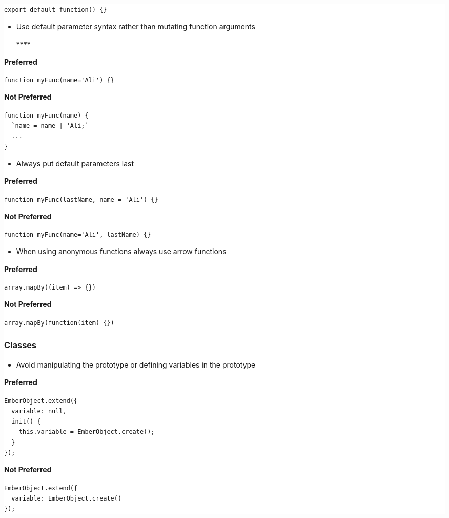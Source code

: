 `export default function() {}`

* Use default parameter syntax rather than mutating function arguments

  \*\*\*\*

**Preferred**

`function myFunc(name='Ali') {}`

**Not Preferred**

```text
function myFunc(name) {
  `name = name | 'Ali;`
  ...
}
```

* Always put default parameters last

**Preferred**

`function myFunc(lastName, name = 'Ali') {}`

**Not Preferred**

`function myFunc(name='Ali', lastName) {}`

* When using anonymous functions always use arrow functions

**Preferred**

`array.mapBy((item) => {})`

**Not Preferred**

`array.mapBy(function(item) {})`

### Classes

* Avoid manipulating the prototype or defining variables in the prototype

**Preferred**

```text
EmberObject.extend({
  variable: null,
  init() {
    this.variable = EmberObject.create();
  }
});
```

**Not Preferred**

```text
EmberObject.extend({
  variable: EmberObject.create()
});
```
